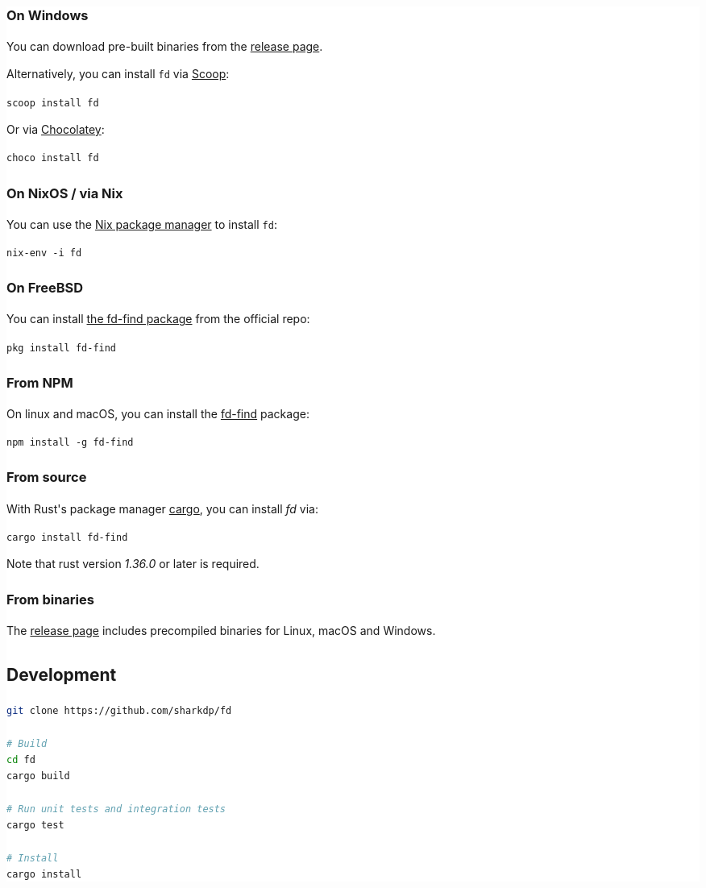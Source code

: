 ### On Windows

You can download pre-built binaries from the [release page](https://github.com/sharkdp/fd/releases).

Alternatively, you can install `fd` via [Scoop](http://scoop.sh):
```
scoop install fd
```

Or via [Chocolatey](https://chocolatey.org):
```
choco install fd
```

### On NixOS / via Nix

You can use the [Nix package manager](https://nixos.org/nix/) to install `fd`:
```
nix-env -i fd
```

### On FreeBSD

You can install [the fd-find package](https://www.freshports.org/sysutils/fd) from the official repo:
```
pkg install fd-find
```

### From NPM

On linux and macOS, you can install the [fd-find](https://npm.im/fd-find) package:

```
npm install -g fd-find
```

### From source

With Rust's package manager [cargo](https://github.com/rust-lang/cargo), you can install *fd* via:
```
cargo install fd-find
```
Note that rust version *1.36.0* or later is required.

### From binaries

The [release page](https://github.com/sharkdp/fd/releases) includes precompiled binaries for Linux, macOS and Windows.

## Development
```bash
git clone https://github.com/sharkdp/fd

# Build
cd fd
cargo build

# Run unit tests and integration tests
cargo test

# Install
cargo install
```
